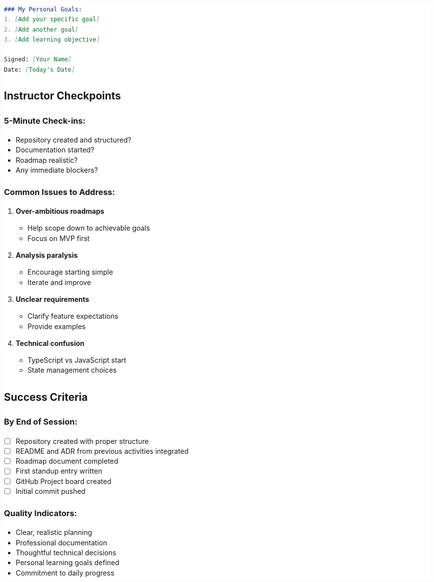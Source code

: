 ```markdown
### My Personal Goals:
1. [Add your specific goal]
2. [Add another goal]
3. [Add learning objective]

Signed: [Your Name]
Date: [Today's Date]
```

## Instructor Checkpoints

### 5-Minute Check-ins:
- Repository created and structured?
- Documentation started?
- Roadmap realistic?
- Any immediate blockers?

### Common Issues to Address:
1. **Over-ambitious roadmaps**
   - Help scope down to achievable goals
   - Focus on MVP first

2. **Analysis paralysis**
   - Encourage starting simple
   - Iterate and improve

3. **Unclear requirements**
   - Clarify feature expectations
   - Provide examples

4. **Technical confusion**
   - TypeScript vs JavaScript start
   - State management choices

## Success Criteria

### By End of Session:
- [ ] Repository created with proper structure
- [ ] README and ADR from previous activities integrated
- [ ] Roadmap document completed
- [ ] First standup entry written
- [ ] GitHub Project board created
- [ ] Initial commit pushed

### Quality Indicators:
- Clear, realistic planning
- Professional documentation
- Thoughtful technical decisions
- Personal learning goals defined
- Commitment to daily progress
